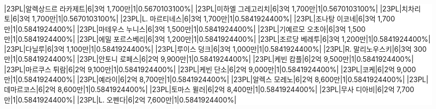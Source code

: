 |23PL|알렉상드르 라카제트|6|3억 1,700만|1|0.5670103100%|
|23PL|미하엘 그레고리치|6|3억 1,700만|1|0.5670103100%|
|23PL|치차리토|6|3억 1,700만|1|0.5670103100%|
|23PL|L. 마르티네스|6|3억 1,700만|1|0.5841924400%|
|23PL|조나탕 이코네|6|3억 1,700만|1|0.5841924400%|
|23PL|마테우스 누니스|6|3억 1,500만|1|0.5841924400%|
|23PL|기예르모 오초아|6|3억 1,500만|1|0.5841924400%|
|23PL|에밀 포르스베리|6|3억 1,200만|1|0.5841924400%|
|23PL|조르당 베레투|6|3억 1,200만|1|0.5841924400%|
|23PL|다닐루|6|3억 1,100만|1|0.5841924400%|
|23PL|루이스 덩크|6|3억 1,000만|1|0.5841924400%|
|23PL|R. 말리노우스키|6|3억 300만|1|0.5841924400%|
|23PL|안토니 로페스|6|2억 9,900만|1|0.5841924400%|
|23PL|케빈 캄플|6|2억 9,500만|1|0.5841924400%|
|23PL|마르쿠스 튀람|6|2억 9,100만|1|0.5841924400%|
|23PL|케빈 단소|6|2억 9,000만|1|0.5841924400%|
|23PL|코케|6|2억 9,000만|1|0.5841924400%|
|23PL|예라이|6|2억 8,700만|1|0.5841924400%|
|23PL|알렉스 모레노|6|2억 8,600만|1|0.5841924400%|
|23PL|데마르코스|6|2억 8,600만|1|0.5841924400%|
|23PL|토마스 뮐러|6|2억 8,400만|1|0.5841924400%|
|23PL|무사 디아비|6|2억 7,700만|1|0.5841924400%|
|23PL|L. 오펜다|6|2억 7,600만|1|0.5841924400%|
